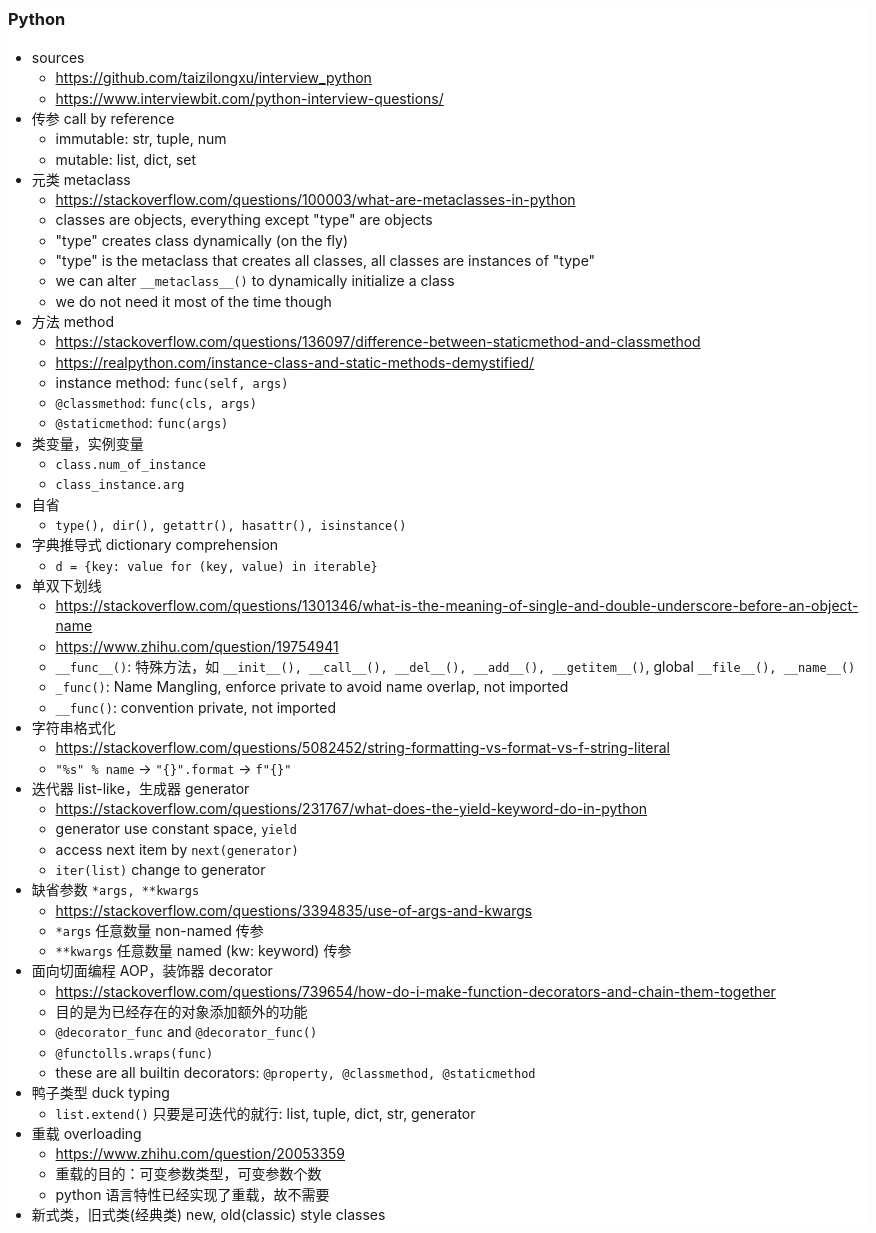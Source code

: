 ### Python

- sources
	- https://github.com/taizilongxu/interview_python
	- https://www.interviewbit.com/python-interview-questions/
- 传参 call by reference
	- immutable: str, tuple, num
	- mutable: list, dict, set
- 元类 metaclass
	- https://stackoverflow.com/questions/100003/what-are-metaclasses-in-python
	- classes are objects, everything except "type" are objects
	- "type" creates class dynamically (on the fly)
	- "type" is the metaclass that creates all classes, all classes are instances of "type"
	- we can alter `__metaclass__()` to dynamically initialize a class
	- we do not need it most of the time though
- 方法 method
	- https://stackoverflow.com/questions/136097/difference-between-staticmethod-and-classmethod
	- https://realpython.com/instance-class-and-static-methods-demystified/
	- instance method: `func(self, args)`
	- `@classmethod`: `func(cls, args)`
	- `@staticmethod`: `func(args)`
- 类变量，实例变量
	- `class.num_of_instance`
	- `class_instance.arg`
- 自省
	- `type(), dir(), getattr(), hasattr(), isinstance()`
- 字典推导式 dictionary comprehension
	- `d = {key: value for (key, value) in iterable}`
- 单双下划线
	- https://stackoverflow.com/questions/1301346/what-is-the-meaning-of-single-and-double-underscore-before-an-object-name
	- https://www.zhihu.com/question/19754941
	- `__func__()`: 特殊方法，如 `__init__(), __call__(), __del__(), __add__(), __getitem__()`, global `__file__(), __name__()`
	- `_func()`: Name Mangling, enforce private to avoid name overlap, not imported
	- `__func()`: convention private, not imported
- 字符串格式化
	- https://stackoverflow.com/questions/5082452/string-formatting-vs-format-vs-f-string-literal
	- `"%s" % name` -> `"{}".format` -> `f"{}"`
- 迭代器 list-like，生成器 generator
	- https://stackoverflow.com/questions/231767/what-does-the-yield-keyword-do-in-python
	- generator use constant space, `yield`
	- access next item by `next(generator)`
	- `iter(list)` change to generator
- 缺省参数 `*args, **kwargs`
	- https://stackoverflow.com/questions/3394835/use-of-args-and-kwargs
	- `*args` 任意数量 non-named 传参
	- `**kwargs` 任意数量 named (kw: keyword) 传参
- 面向切面编程 AOP，装饰器 decorator
	- https://stackoverflow.com/questions/739654/how-do-i-make-function-decorators-and-chain-them-together
	- 目的是为已经存在的对象添加额外的功能
	- `@decorator_func` and `@decorator_func()`
	- `@functolls.wraps(func)`
	- these are all builtin decorators: `@property, @classmethod, @staticmethod`
- 鸭子类型 duck typing
	- `list.extend()` 只要是可迭代的就行: list, tuple, dict, str, generator
- 重载 overloading
	- https://www.zhihu.com/question/20053359
	- 重载的目的：可变参数类型，可变参数个数
	- python 语言特性已经实现了重载，故不需要
- 新式类，旧式类(经典类) new, old(classic) style classes